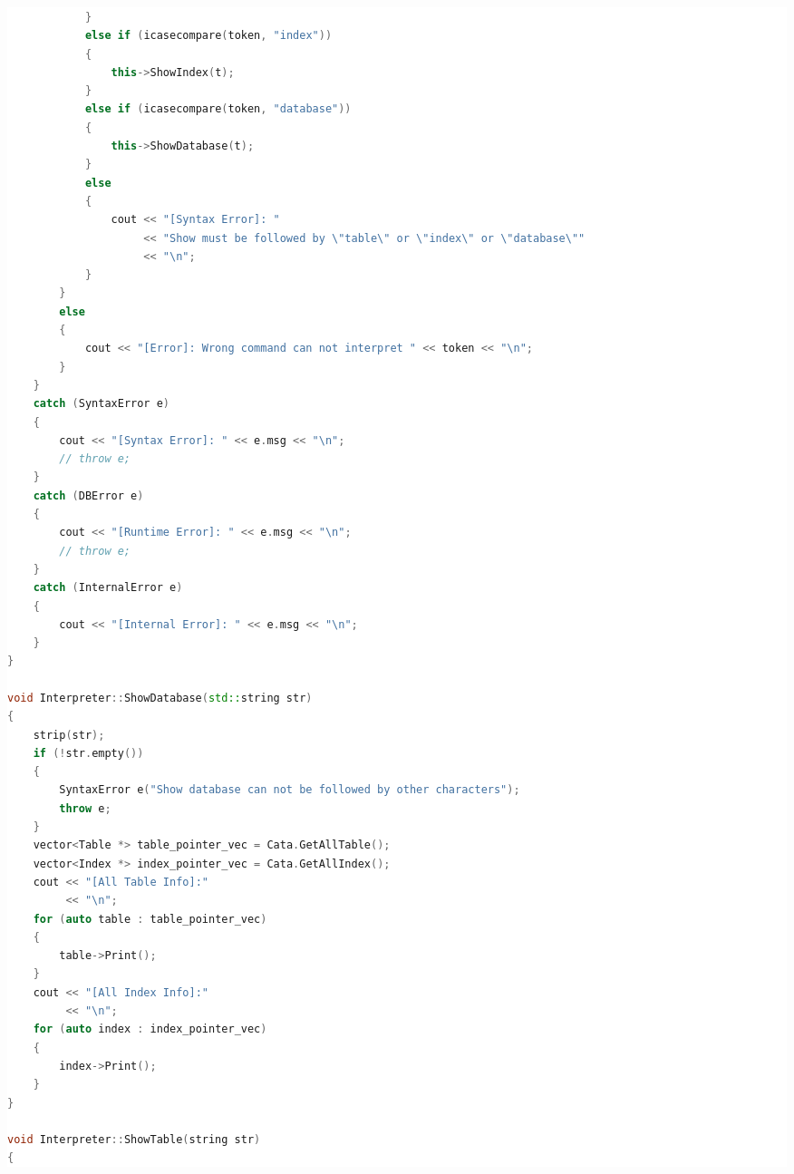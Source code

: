 ```cpp
            }
            else if (icasecompare(token, "index"))
            {
                this->ShowIndex(t);
            }
            else if (icasecompare(token, "database"))
            {
                this->ShowDatabase(t);
            }
            else
            {
                cout << "[Syntax Error]: "
                     << "Show must be followed by \"table\" or \"index\" or \"database\""
                     << "\n";
            }
        }
        else
        {
            cout << "[Error]: Wrong command can not interpret " << token << "\n";
        }
    }
    catch (SyntaxError e)
    {
        cout << "[Syntax Error]: " << e.msg << "\n";
        // throw e;
    }
    catch (DBError e)
    {
        cout << "[Runtime Error]: " << e.msg << "\n";
        // throw e;
    }
    catch (InternalError e)
    {
        cout << "[Internal Error]: " << e.msg << "\n";
    }
}

void Interpreter::ShowDatabase(std::string str)
{
    strip(str);
    if (!str.empty())
    {
        SyntaxError e("Show database can not be followed by other characters");
        throw e;
    }
    vector<Table *> table_pointer_vec = Cata.GetAllTable();
    vector<Index *> index_pointer_vec = Cata.GetAllIndex();
    cout << "[All Table Info]:"
         << "\n";
    for (auto table : table_pointer_vec)
    {
        table->Print();
    }
    cout << "[All Index Info]:"
         << "\n";
    for (auto index : index_pointer_vec)
    {
        index->Print();
    }
}

void Interpreter::ShowTable(string str)
{
```